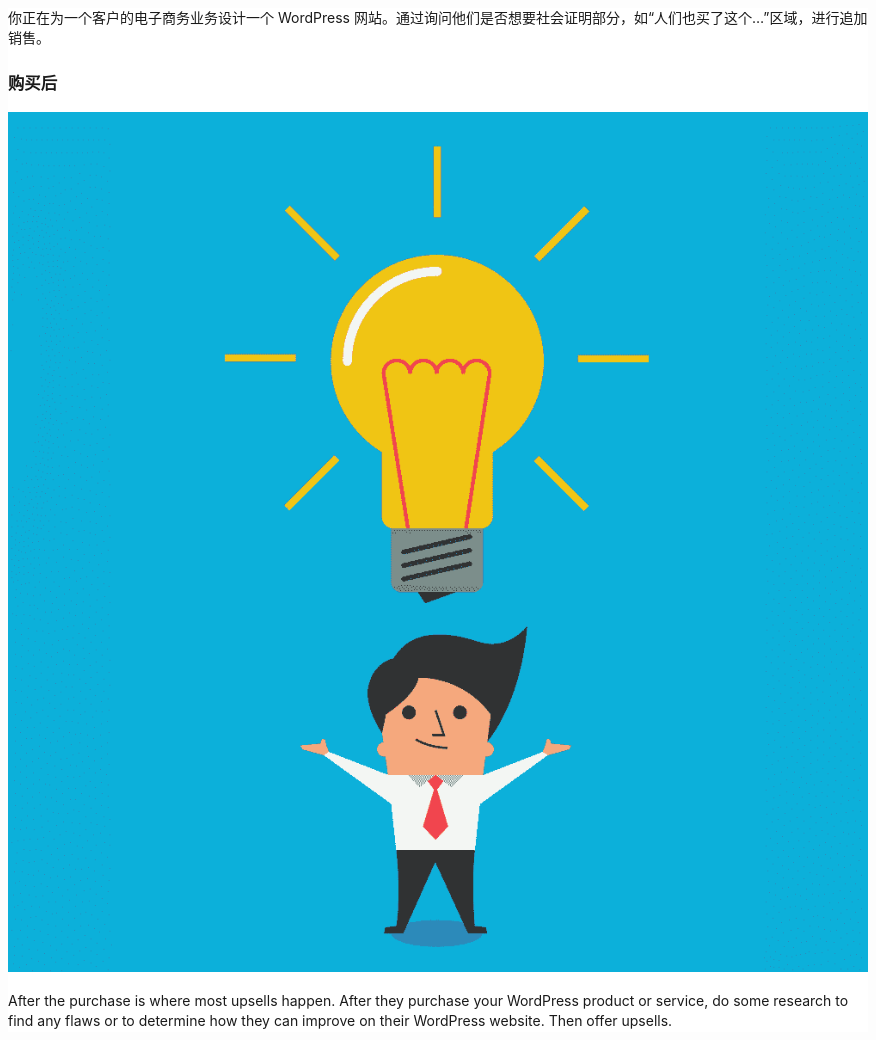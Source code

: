 你正在为一个客户的电子商务业务设计一个 WordPress 网站。通过询问他们是否想要社会证明部分，如“人们也买了这个…”区域，进行追加销售。

### 购买后

![earn more as wordpress developer](img/e8167e8bd35f73eda53ff7a31bc9fe3f.png)

After the purchase is where most upsells happen. After they purchase your WordPress product or service, do some research to find any flaws or to determine how they can improve on their WordPress website. Then offer upsells.
